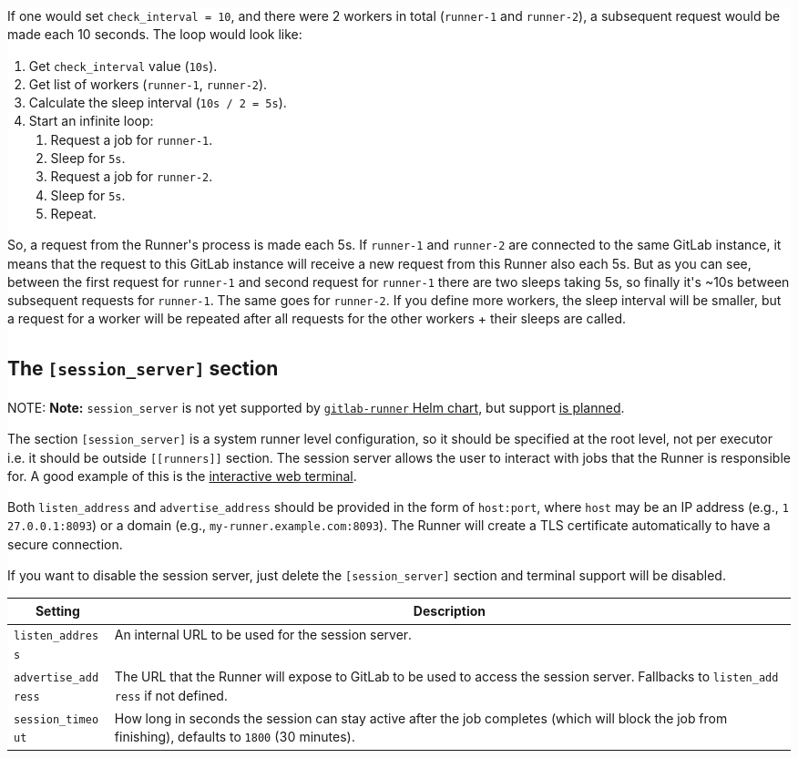 If one would set `check_interval = 10`, and there were 2 workers in total (`runner-1` and `runner-2`),
a subsequent request would be made each 10 seconds. The loop would look like:

1. Get `check_interval` value (`10s`).
1. Get list of workers (`runner-1`, `runner-2`).
1. Calculate the sleep interval (`10s / 2 = 5s`).
1. Start an infinite loop:
    1. Request a job for `runner-1`.
    1. Sleep for `5s`.
    1. Request a job for `runner-2`.
    1. Sleep for `5s`.
    1. Repeat.

So, a request from the Runner's process is made each 5s. If `runner-1` and `runner-2` are connected to the same
GitLab instance, it means that the request to this GitLab instance will receive a new request from this Runner
also each 5s. But as you can see, between the first request for `runner-1` and second request for `runner-1`
there are two sleeps taking 5s, so finally it's ~10s between subsequent requests for `runner-1`. The same goes
for `runner-2`. If you define more workers, the sleep interval will be smaller, but a request for a worker will
be repeated after all requests for the other workers + their sleeps are called.

## The `[session_server]` section

NOTE: **Note:**
`session_server` is not yet supported by
[`gitlab-runner` Helm chart](https://docs.gitlab.com/charts/charts/gitlab/gitlab-runner/index.html),
but support [is planned](https://gitlab.com/gitlab-org/charts/gitlab-runner/issues/79).

The section `[session_server]` is a system runner level configuration, so it should be specified at the root level,
not per executor i.e. it should be outside `[[runners]]` section. The session server allows the user to interact
with jobs that the Runner is responsible for. A good example of this is the
[interactive web terminal](https://docs.gitlab.com/ee/ci/interactive_web_terminal/index.html).

Both `listen_address` and `advertise_address` should be provided in the form
of `host:port`, where `host` may be an IP address (e.g., `127.0.0.1:8093`)
or a domain (e.g., `my-runner.example.com:8093`). The Runner will create a
TLS certificate automatically to have a secure connection.

If you want to disable the session server, just delete the `[session_server]`
section and terminal support will be disabled.

| Setting | Description |
| ------- | ----------- |
| `listen_address` | An internal URL to be used for the session server. |
| `advertise_address`| The URL that the Runner will expose to GitLab to be used to access the session server. Fallbacks to `listen_address` if not defined.   |
| `session_timeout` | How long in seconds the session can stay active after the job completes (which will block the job from finishing), defaults to `1800` (30 minutes). |


[TOML]: https://github.com/toml-lang/toml
[Docker Engine]: https://docs.docker.com/engine/
[yaml-priv-reg]: https://docs.gitlab.com/ee/ci/yaml/README.html#image-and-services
[ci-build-permissions-model]: https://docs.gitlab.com/ee/user/project/new_ci_build_permissions_model.html
[secpull]: ../security/index.md#usage-of-private-docker-images-with-if-not-present-pull-policy
[priv-example]: https://docs.gitlab.com/ee/ci/docker/using_docker_images.html#define-an-image-from-a-private-container-registry
[variable]: https://docs.gitlab.com/ee/ci/variables/#variables
[cronvendor]: https://github.com/gorhill/cronexpr#implementation